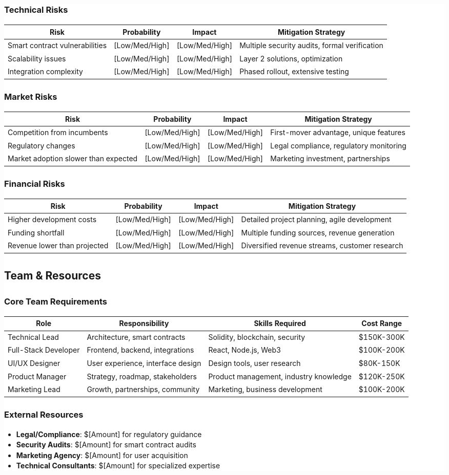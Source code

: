 ### Technical Risks

| Risk                           | Probability    | Impact         | Mitigation Strategy                           |
| ------------------------------ | -------------- | -------------- | --------------------------------------------- |
| Smart contract vulnerabilities | [Low/Med/High] | [Low/Med/High] | Multiple security audits, formal verification |
| Scalability issues             | [Low/Med/High] | [Low/Med/High] | Layer 2 solutions, optimization               |
| Integration complexity         | [Low/Med/High] | [Low/Med/High] | Phased rollout, extensive testing             |

### Market Risks

| Risk                                 | Probability    | Impact         | Mitigation Strategy                     |
| ------------------------------------ | -------------- | -------------- | --------------------------------------- |
| Competition from incumbents          | [Low/Med/High] | [Low/Med/High] | First-mover advantage, unique features  |
| Regulatory changes                   | [Low/Med/High] | [Low/Med/High] | Legal compliance, regulatory monitoring |
| Market adoption slower than expected | [Low/Med/High] | [Low/Med/High] | Marketing investment, partnerships      |

### Financial Risks

| Risk                         | Probability    | Impact         | Mitigation Strategy                            |
| ---------------------------- | -------------- | -------------- | ---------------------------------------------- |
| Higher development costs     | [Low/Med/High] | [Low/Med/High] | Detailed project planning, agile development   |
| Funding shortfall            | [Low/Med/High] | [Low/Med/High] | Multiple funding sources, revenue generation   |
| Revenue lower than projected | [Low/Med/High] | [Low/Med/High] | Diversified revenue streams, customer research |

## Team & Resources

### Core Team Requirements

| Role                 | Responsibility                    | Skills Required                        | Cost Range |
| -------------------- | --------------------------------- | -------------------------------------- | ---------- |
| Technical Lead       | Architecture, smart contracts     | Solidity, blockchain, security         | $150K-300K |
| Full-Stack Developer | Frontend, backend, integrations   | React, Node.js, Web3                   | $100K-200K |
| UI/UX Designer       | User experience, interface design | Design tools, user research            | $80K-150K  |
| Product Manager      | Strategy, roadmap, stakeholders   | Product management, industry knowledge | $120K-250K |
| Marketing Lead       | Growth, partnerships, community   | Marketing, business development        | $100K-200K |

### External Resources

- **Legal/Compliance**: $[Amount] for regulatory guidance
- **Security Audits**: $[Amount] for smart contract audits
- **Marketing Agency**: $[Amount] for user acquisition
- **Technical Consultants**: $[Amount] for specialized expertise
